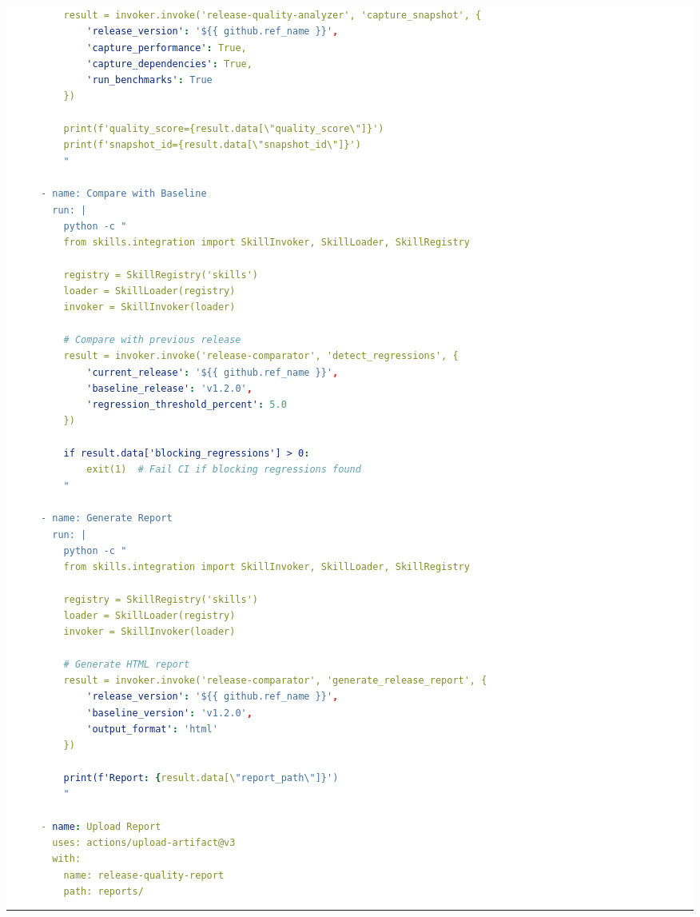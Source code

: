 ```yaml
          result = invoker.invoke('release-quality-analyzer', 'capture_snapshot', {
              'release_version': '${{ github.ref_name }}',
              'capture_performance': True,
              'capture_dependencies': True,
              'run_benchmarks': True
          })

          print(f'quality_score={result.data[\"quality_score\"]}')
          print(f'snapshot_id={result.data[\"snapshot_id\"]}')
          "

      - name: Compare with Baseline
        run: |
          python -c "
          from skills.integration import SkillInvoker, SkillLoader, SkillRegistry

          registry = SkillRegistry('skills')
          loader = SkillLoader(registry)
          invoker = SkillInvoker(loader)

          # Compare with previous release
          result = invoker.invoke('release-comparator', 'detect_regressions', {
              'current_release': '${{ github.ref_name }}',
              'baseline_release': 'v1.2.0',
              'regression_threshold_percent': 5.0
          })

          if result.data['blocking_regressions'] > 0:
              exit(1)  # Fail CI if blocking regressions found
          "

      - name: Generate Report
        run: |
          python -c "
          from skills.integration import SkillInvoker, SkillLoader, SkillRegistry

          registry = SkillRegistry('skills')
          loader = SkillLoader(registry)
          invoker = SkillInvoker(loader)

          # Generate HTML report
          result = invoker.invoke('release-comparator', 'generate_release_report', {
              'release_version': '${{ github.ref_name }}',
              'baseline_version': 'v1.2.0',
              'output_format': 'html'
          })

          print(f'Report: {result.data[\"report_path\"]}')
          "

      - name: Upload Report
        uses: actions/upload-artifact@v3
        with:
          name: release-quality-report
          path: reports/
```

---